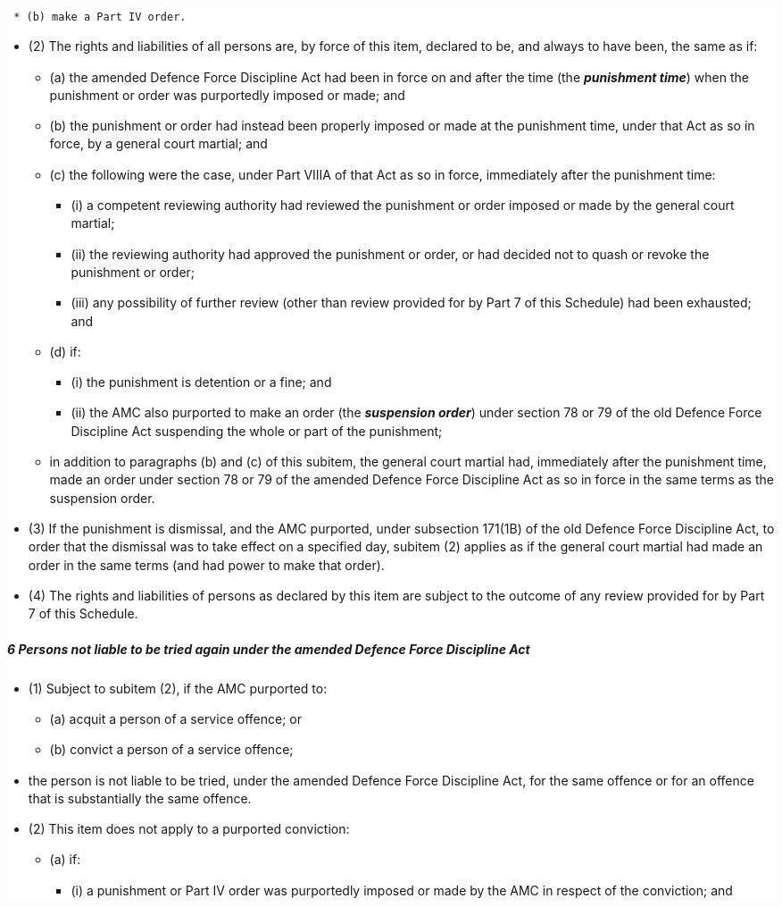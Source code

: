      * (b) make a Part IV order.

  * (2) The rights and liabilities of all persons are, by force of this item, declared to be, and always to have been, the same as if:

     * (a) the amended Defence Force Discipline Act had been in force on and after the time (the **_punishment time_**) when the punishment or order was purportedly imposed or made; and

     * (b) the punishment or order had instead been properly imposed or made at the punishment time, under that Act as so in force, by a general court martial; and

     * (c) the following were the case, under Part VIIIA of that Act as so in force, immediately after the punishment time:

       * (i) a competent reviewing authority had reviewed the punishment or order imposed or made by the general court martial;

       * (ii) the reviewing authority had approved the punishment or order, or had decided not to quash or revoke the punishment or order;

       * (iii) any possibility of further review (other than review provided for by Part 7 of this Schedule) had been exhausted; and

     * (d) if:

       * (i) the punishment is detention or a fine; and

       * (ii) the AMC also purported to make an order (the **_suspension order_**) under section 78 or 79 of the old Defence Force Discipline Act suspending the whole or part of the punishment;

     * in addition to paragraphs (b) and (c) of this subitem, the general court martial had, immediately after the punishment time, made an order under section 78 or 79 of the amended Defence Force Discipline Act as so in force in the same terms as the suspension order.

  * (3) If the punishment is dismissal, and the AMC purported, under subsection 171(1B) of the old Defence Force Discipline Act, to order that the dismissal was to take effect on a specified day, subitem (2) applies as if the general court martial had made an order in the same terms (and had power to make that order).

  * (4) The rights and liabilities of persons as declared by this item are subject to the outcome of any review provided for by Part 7 of this Schedule.

##### 6  Persons not liable to be tried again under the amended Defence Force Discipline Act

  * (1) Subject to subitem (2), if the AMC purported to:

     * (a) acquit a person of a service offence; or

     * (b) convict a person of a service offence;

  * the person is not liable to be tried, under the amended Defence Force Discipline Act, for the same offence or for an offence that is substantially the same offence.

  * (2) This item does not apply to a purported conviction:

     * (a) if:

       * (i) a punishment or Part IV order was purportedly imposed or made by the AMC in respect of the conviction; and
